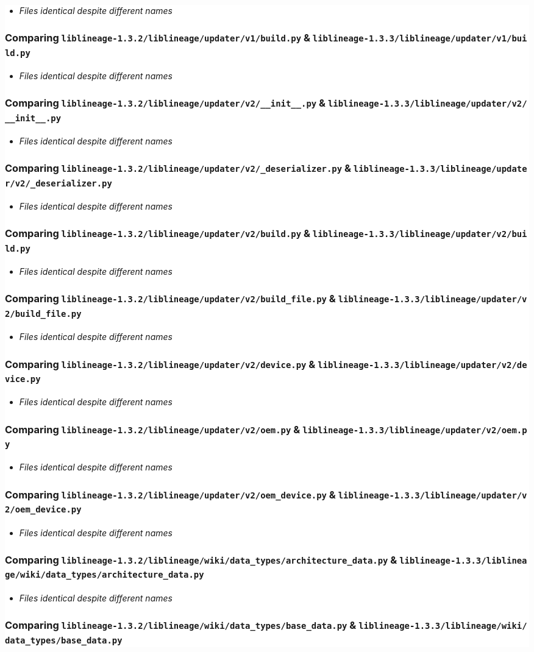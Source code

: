  * *Files identical despite different names*

### Comparing `liblineage-1.3.2/liblineage/updater/v1/build.py` & `liblineage-1.3.3/liblineage/updater/v1/build.py`

 * *Files identical despite different names*

### Comparing `liblineage-1.3.2/liblineage/updater/v2/__init__.py` & `liblineage-1.3.3/liblineage/updater/v2/__init__.py`

 * *Files identical despite different names*

### Comparing `liblineage-1.3.2/liblineage/updater/v2/_deserializer.py` & `liblineage-1.3.3/liblineage/updater/v2/_deserializer.py`

 * *Files identical despite different names*

### Comparing `liblineage-1.3.2/liblineage/updater/v2/build.py` & `liblineage-1.3.3/liblineage/updater/v2/build.py`

 * *Files identical despite different names*

### Comparing `liblineage-1.3.2/liblineage/updater/v2/build_file.py` & `liblineage-1.3.3/liblineage/updater/v2/build_file.py`

 * *Files identical despite different names*

### Comparing `liblineage-1.3.2/liblineage/updater/v2/device.py` & `liblineage-1.3.3/liblineage/updater/v2/device.py`

 * *Files identical despite different names*

### Comparing `liblineage-1.3.2/liblineage/updater/v2/oem.py` & `liblineage-1.3.3/liblineage/updater/v2/oem.py`

 * *Files identical despite different names*

### Comparing `liblineage-1.3.2/liblineage/updater/v2/oem_device.py` & `liblineage-1.3.3/liblineage/updater/v2/oem_device.py`

 * *Files identical despite different names*

### Comparing `liblineage-1.3.2/liblineage/wiki/data_types/architecture_data.py` & `liblineage-1.3.3/liblineage/wiki/data_types/architecture_data.py`

 * *Files identical despite different names*

### Comparing `liblineage-1.3.2/liblineage/wiki/data_types/base_data.py` & `liblineage-1.3.3/liblineage/wiki/data_types/base_data.py`
